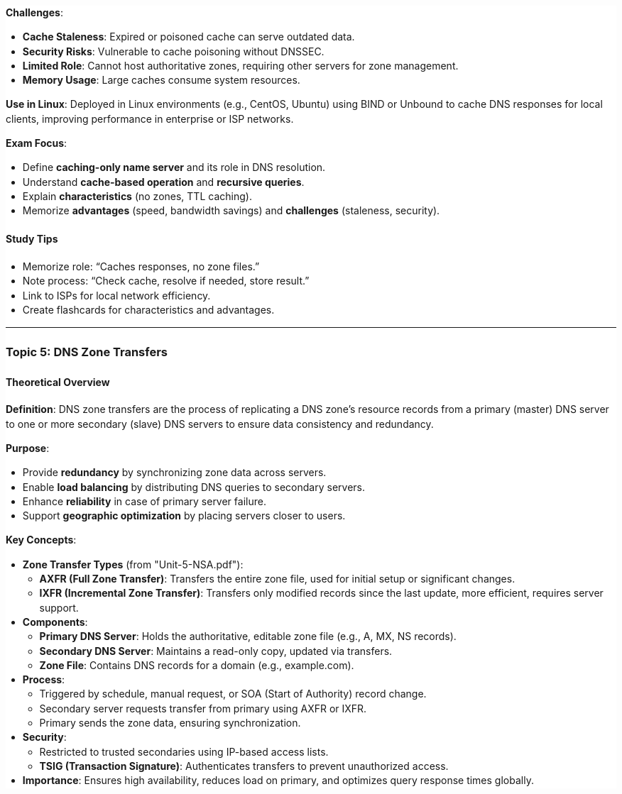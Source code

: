 **Challenges**:

-   **Cache Staleness**: Expired or poisoned cache can serve outdated data.
-   **Security Risks**: Vulnerable to cache poisoning without DNSSEC.
-   **Limited Role**: Cannot host authoritative zones, requiring other servers for zone management.
-   **Memory Usage**: Large caches consume system resources.

**Use in Linux**: Deployed in Linux environments (e.g., CentOS, Ubuntu) using BIND or Unbound to cache DNS responses for local clients, improving performance in enterprise or ISP networks.

**Exam Focus**:

-   Define **caching-only name server** and its role in DNS resolution.
-   Understand **cache-based operation** and **recursive queries**.
-   Explain **characteristics** (no zones, TTL caching).
-   Memorize **advantages** (speed, bandwidth savings) and **challenges** (staleness, security).

#### Study Tips

-   Memorize role: “Caches responses, no zone files.”
-   Note process: “Check cache, resolve if needed, store result.”
-   Link to ISPs for local network efficiency.
-   Create flashcards for characteristics and advantages.

---

### Topic 5: DNS Zone Transfers

#### Theoretical Overview

**Definition**: DNS zone transfers are the process of replicating a DNS zone’s resource records from a primary (master) DNS server to one or more secondary (slave) DNS servers to ensure data consistency and redundancy.

**Purpose**:

-   Provide **redundancy** by synchronizing zone data across servers.
-   Enable **load balancing** by distributing DNS queries to secondary servers.
-   Enhance **reliability** in case of primary server failure.
-   Support **geographic optimization** by placing servers closer to users.

**Key Concepts**:

-   **Zone Transfer Types** (from "Unit-5-NSA.pdf"):
    -   **AXFR (Full Zone Transfer)**: Transfers the entire zone file, used for initial setup or significant changes.
    -   **IXFR (Incremental Zone Transfer)**: Transfers only modified records since the last update, more efficient, requires server support.
-   **Components**:
    -   **Primary DNS Server**: Holds the authoritative, editable zone file (e.g., A, MX, NS records).
    -   **Secondary DNS Server**: Maintains a read-only copy, updated via transfers.
    -   **Zone File**: Contains DNS records for a domain (e.g., example.com).
-   **Process**:
    -   Triggered by schedule, manual request, or SOA (Start of Authority) record change.
    -   Secondary server requests transfer from primary using AXFR or IXFR.
    -   Primary sends the zone data, ensuring synchronization.
-   **Security**:
    -   Restricted to trusted secondaries using IP-based access lists.
    -   **TSIG (Transaction Signature)**: Authenticates transfers to prevent unauthorized access.
-   **Importance**: Ensures high availability, reduces load on primary, and optimizes query response times globally.
